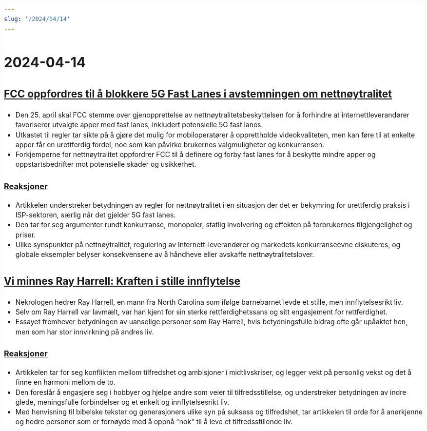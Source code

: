 ```yaml
---
slug: '/2024/04/14'
---
```


# 2024-04-14

## [FCC oppfordres til å blokkere 5G Fast Lanes i avstemningen om nettnøytralitet](https://cyberlaw.stanford.edu/blog/2024/04/harmful-5g-fast-lanes-are-coming-fcc-needs-stop-them)

- Den 25. april skal FCC stemme over gjenopprettelse av nettnøytralitetsbeskyttelsen for å forhindre at internettleverandører favoriserer utvalgte apper med fast lanes, inkludert potensielle 5G fast lanes.
- Utkastet til regler tar sikte på å gjøre det mulig for mobiloperatører å opprettholde videokvaliteten, men kan føre til at enkelte apper får en urettferdig fordel, noe som kan påvirke brukernes valgmuligheter og konkurransen.
- Forkjemperne for nettnøytralitet oppfordrer FCC til å definere og forby fast lanes for å beskytte mindre apper og oppstartsbedrifter mot potensielle skader og usikkerhet.

### [Reaksjoner](https://news.ycombinator.com/item?id=40024062)

- Artikkelen understreker betydningen av regler for nettnøytralitet i en situasjon der det er bekymring for urettferdig praksis i ISP-sektoren, særlig når det gjelder 5G fast lanes.
- Den tar for seg argumenter rundt konkurranse, monopoler, statlig involvering og effekten på forbrukernes tilgjengelighet og priser.
- Ulike synspunkter på nettnøytralitet, regulering av Internett-leverandører og markedets konkurranseevne diskuteres, og globale eksempler belyser konsekvensene av å håndheve eller avskaffe nettnøytralitetslover.

## [Vi minnes Ray Harrell: Kraften i stille innflytelse](https://bittersoutherner.com/feature/2023/obituary-for-a-quiet-life)

- Nekrologen hedrer Ray Harrell, en mann fra North Carolina som ifølge barnebarnet levde et stille, men innflytelsesrikt liv.
- Selv om Ray Harrell var lavmælt, var han kjent for sin sterke rettferdighetssans og sitt engasjement for rettferdighet.
- Essayet fremhever betydningen av uanselige personer som Ray Harrell, hvis betydningsfulle bidrag ofte går upåaktet hen, men som har stor innvirkning på andres liv.

### [Reaksjoner](https://news.ycombinator.com/item?id=40028643)

- Artikkelen tar for seg konflikten mellom tilfredshet og ambisjoner i midtlivskriser, og legger vekt på personlig vekst og det å finne en harmoni mellom de to.
- Den foreslår å engasjere seg i hobbyer og hjelpe andre som veier til tilfredsstillelse, og understreker betydningen av indre glede, meningsfulle forbindelser og et enkelt og innflytelsesrikt liv.
- Med henvisning til bibelske tekster og generasjoners ulike syn på suksess og tilfredshet, tar artikkelen til orde for å anerkjenne og hedre personer som er fornøyde med å oppnå "nok" til å leve et tilfredsstillende liv.
